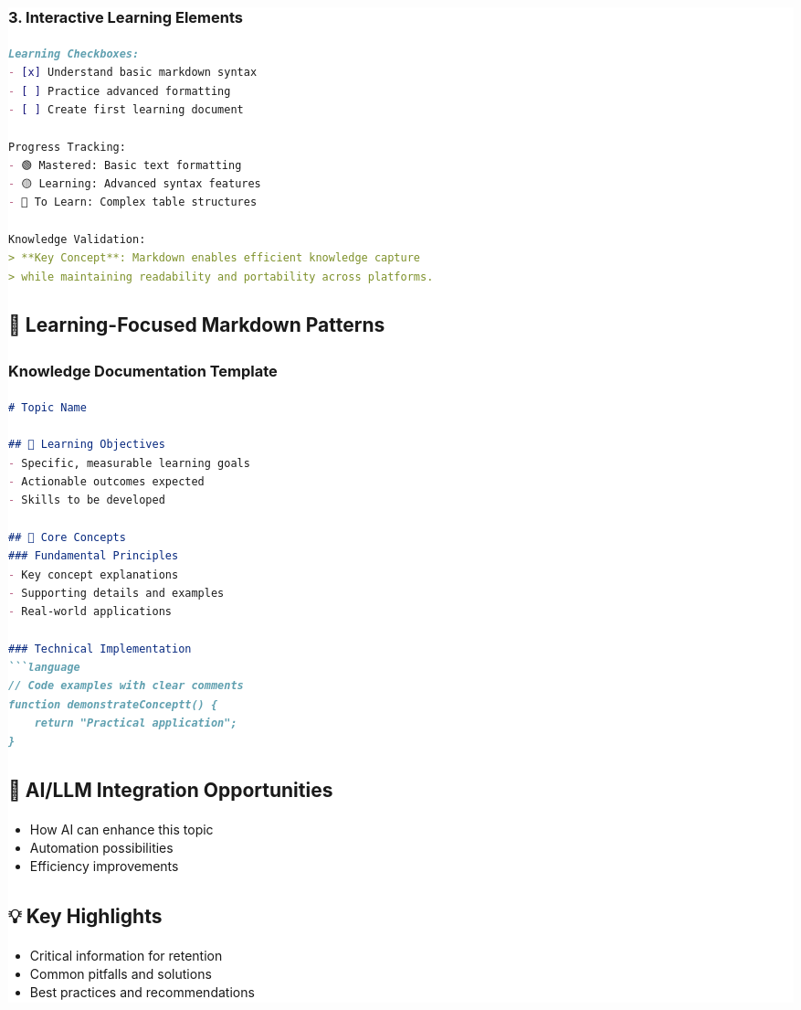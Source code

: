 ### 3. Interactive Learning Elements
```markdown
Learning Checkboxes:
- [x] Understand basic markdown syntax
- [ ] Practice advanced formatting
- [ ] Create first learning document

Progress Tracking:
- 🟢 Mastered: Basic text formatting
- 🟡 Learning: Advanced syntax features
- 🔴 To Learn: Complex table structures

Knowledge Validation:
> **Key Concept**: Markdown enables efficient knowledge capture
> while maintaining readability and portability across platforms.
```

## 🔧 Learning-Focused Markdown Patterns

### Knowledge Documentation Template
```markdown
# Topic Name

## 🎯 Learning Objectives
- Specific, measurable learning goals
- Actionable outcomes expected
- Skills to be developed

## 🔧 Core Concepts
### Fundamental Principles
- Key concept explanations
- Supporting details and examples
- Real-world applications

### Technical Implementation
```language
// Code examples with clear comments
function demonstrateConceptt() {
    return "Practical application";
}
```

## 🚀 AI/LLM Integration Opportunities
- How AI can enhance this topic
- Automation possibilities
- Efficiency improvements

## 💡 Key Highlights
- Critical information for retention
- Common pitfalls and solutions
- Best practices and recommendations


[^1]: Additional explanation or source citation
